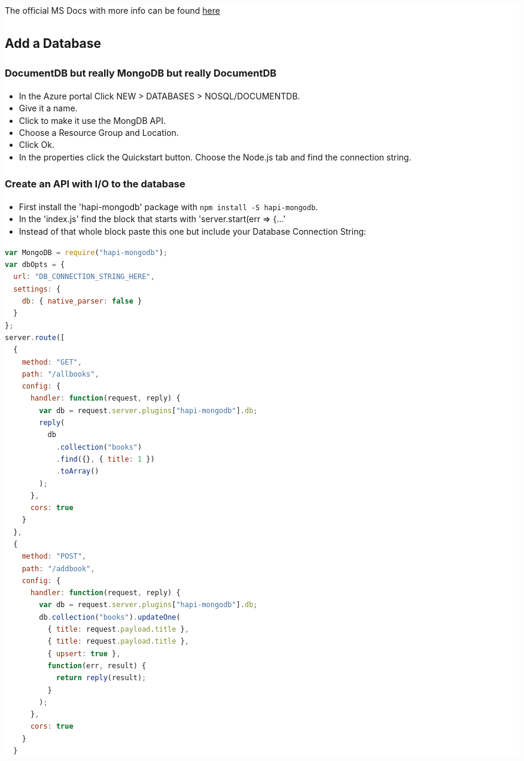 The official MS Docs with more info can be found [here](https://docs.microsoft.com/en-us/azure/app-service-web/app-service-deploy-local-git)

## Add a Database

### DocumentDB but really MongoDB but really DocumentDB

- In the Azure portal Click NEW > DATABASES > NOSQL/DOCUMENTDB.
- Give it a name.
- Click to make it use the MongDB API.
- Choose a Resource Group and Location.
- Click Ok.
- In the properties click the Quickstart button. Choose the Node.js tab and find the connection string.

### Create an API with I/O to the database

- First install the 'hapi-mongodb' package with `npm install -S hapi-mongodb`.
- In the 'index.js' find the block that starts with 'server.start(err => {...'
- Instead of that whole block paste this one but include your Database Connection String:

```javascript
var MongoDB = require("hapi-mongodb");
var dbOpts = {
  url: "DB_CONNECTION_STRING_HERE",
  settings: {
    db: { native_parser: false }
  }
};
server.route([
  {
    method: "GET",
    path: "/allbooks",
    config: {
      handler: function(request, reply) {
        var db = request.server.plugins["hapi-mongodb"].db;
        reply(
          db
            .collection("books")
            .find({}, { title: 1 })
            .toArray()
        );
      },
      cors: true
    }
  },
  {
    method: "POST",
    path: "/addbook",
    config: {
      handler: function(request, reply) {
        var db = request.server.plugins["hapi-mongodb"].db;
        db.collection("books").updateOne(
          { title: request.payload.title },
          { title: request.payload.title },
          { upsert: true },
          function(err, result) {
            return reply(result);
          }
        );
      },
      cors: true
    }
  }
```